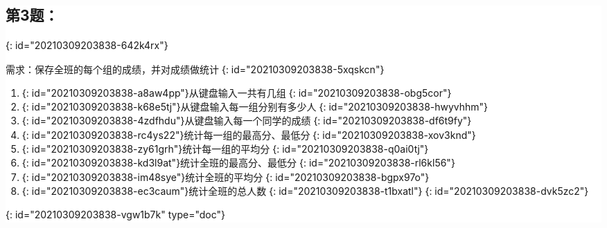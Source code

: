 ## 第3题：
{: id="20210309203838-642k4rx"}

需求：保存全班的每个组的成绩，并对成绩做统计
{: id="20210309203838-5xqskcn"}

1. {: id="20210309203838-a8aw4pp"}从键盘输入一共有几组
   {: id="20210309203838-obg5cor"}
2. {: id="20210309203838-k68e5tj"}从键盘输入每一组分别有多少人
   {: id="20210309203838-hwyvhhm"}
3. {: id="20210309203838-4zdfhdu"}从键盘输入每一个同学的成绩
   {: id="20210309203838-df6t9fy"}
4. {: id="20210309203838-rc4ys22"}统计每一组的最高分、最低分
   {: id="20210309203838-xov3knd"}
5. {: id="20210309203838-zy61grh"}统计每一组的平均分
   {: id="20210309203838-q0ai0tj"}
6. {: id="20210309203838-kd3l9at"}统计全班的最高分、最低分
   {: id="20210309203838-rl6kl56"}
7. {: id="20210309203838-im48sye"}统计全班的平均分
   {: id="20210309203838-bgpx97o"}
8. {: id="20210309203838-ec3caum"}统计全班的总人数
   {: id="20210309203838-t1bxatl"}
{: id="20210309203838-dvk5zc2"}


{: id="20210309203838-vgw1b7k" type="doc"}
